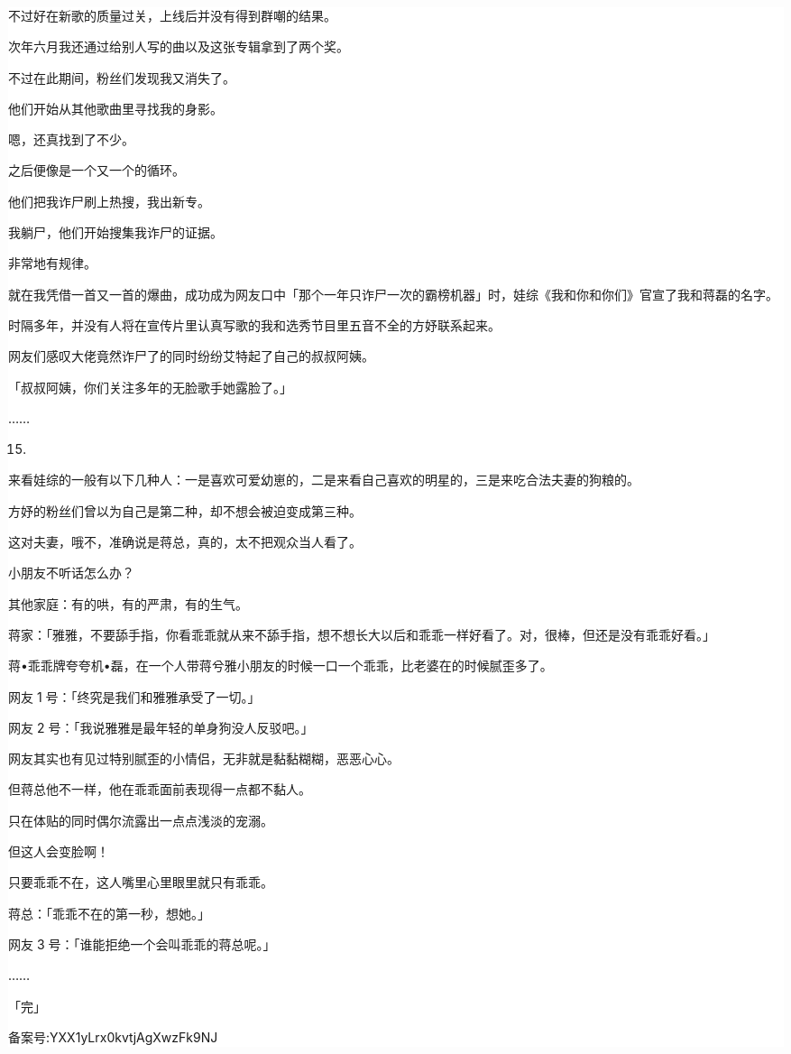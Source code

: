 不过好在新歌的质量过关，上线后并没有得到群嘲的结果。

次年六月我还通过给别人写的曲以及这张专辑拿到了两个奖。

不过在此期间，粉丝们发现我又消失了。

他们开始从其他歌曲里寻找我的身影。

嗯，还真找到了不少。

之后便像是一个又一个的循环。

他们把我诈尸刷上热搜，我出新专。

我躺尸，他们开始搜集我诈尸的证据。

非常地有规律。

就在我凭借一首又一首的爆曲，成功成为网友口中「那个一年只诈尸一次的霸榜机器」时，娃综《我和你和你们》官宣了我和蒋磊的名字。

时隔多年，并没有人将在宣传片里认真写歌的我和选秀节目里五音不全的方妤联系起来。

网友们感叹大佬竟然诈尸了的同时纷纷艾特起了自己的叔叔阿姨。

「叔叔阿姨，你们关注多年的无脸歌手她露脸了。」

……

15.

来看娃综的一般有以下几种人：一是喜欢可爱幼崽的，二是来看自己喜欢的明星的，三是来吃合法夫妻的狗粮的。

方妤的粉丝们曾以为自己是第二种，却不想会被迫变成第三种。

这对夫妻，哦不，准确说是蒋总，真的，太不把观众当人看了。

小朋友不听话怎么办？

其他家庭：有的哄，有的严肃，有的生气。

蒋家：「雅雅，不要舔手指，你看乖乖就从来不舔手指，想不想长大以后和乖乖一样好看了。对，很棒，但还是没有乖乖好看。」

蒋•乖乖牌夸夸机•磊，在一个人带蒋兮雅小朋友的时候一口一个乖乖，比老婆在的时候腻歪多了。

网友 1 号：「终究是我们和雅雅承受了一切。」

网友 2 号：「我说雅雅是最年轻的单身狗没人反驳吧。」

网友其实也有见过特别腻歪的小情侣，无非就是黏黏糊糊，恶恶心心。

但蒋总他不一样，他在乖乖面前表现得一点都不黏人。

只在体贴的同时偶尔流露出一点点浅淡的宠溺。

但这人会变脸啊！

只要乖乖不在，这人嘴里心里眼里就只有乖乖。

蒋总：「乖乖不在的第一秒，想她。」

网友 3 号：「谁能拒绝一个会叫乖乖的蒋总呢。」

……

「完」

备案号:YXX1yLrx0kvtjAgXwzFk9NJ